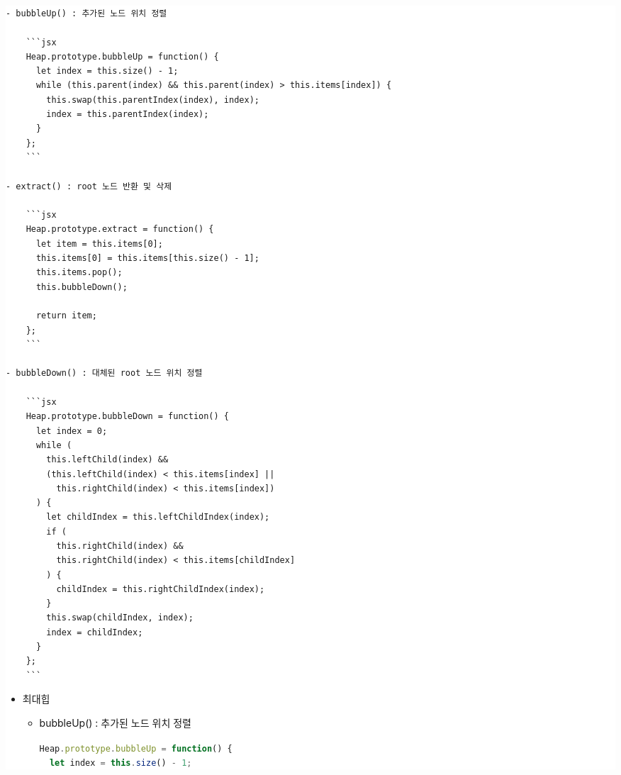     - bubbleUp() : 추가된 노드 위치 정렬
        
        ```jsx
        Heap.prototype.bubbleUp = function() {
          let index = this.size() - 1;
          while (this.parent(index) && this.parent(index) > this.items[index]) {
            this.swap(this.parentIndex(index), index);
            index = this.parentIndex(index);
          }
        };
        ```
        
    - extract() : root 노드 반환 및 삭제
        
        ```jsx
        Heap.prototype.extract = function() {
          let item = this.items[0];
          this.items[0] = this.items[this.size() - 1];
          this.items.pop();
          this.bubbleDown();
        
          return item;
        };
        ```
        
    - bubbleDown() : 대체된 root 노드 위치 정렬
        
        ```jsx
        Heap.prototype.bubbleDown = function() {
          let index = 0;
          while (
            this.leftChild(index) &&
            (this.leftChild(index) < this.items[index] ||
              this.rightChild(index) < this.items[index])
          ) {
            let childIndex = this.leftChildIndex(index);
            if (
              this.rightChild(index) &&
              this.rightChild(index) < this.items[childIndex]
            ) {
              childIndex = this.rightChildIndex(index);
            }
            this.swap(childIndex, index);
            index = childIndex;
          }
        };
        ```
        
- 최대힙
    - bubbleUp() : 추가된 노드 위치 정렬
        
        ```jsx
        Heap.prototype.bubbleUp = function() {
          let index = this.size() - 1;
        